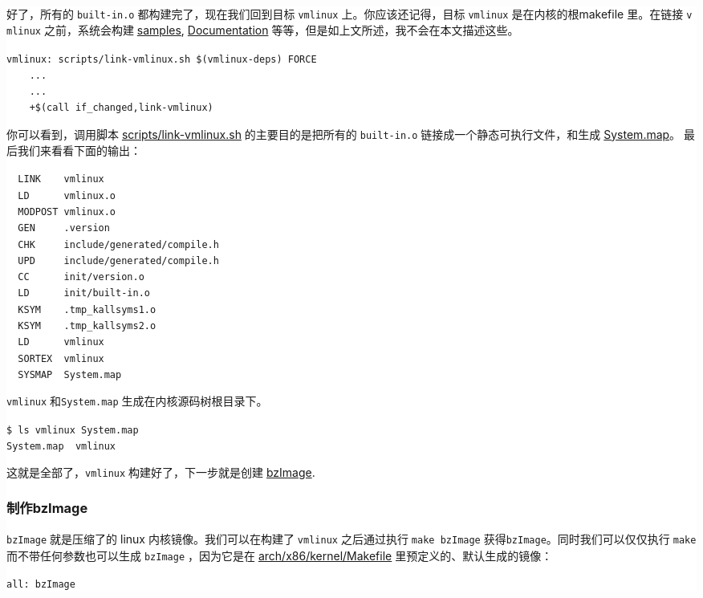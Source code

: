 好了，所有的 `built-in.o` 都构建完了，现在我们回到目标 `vmlinux` 上。你应该还记得，目标 `vmlinux` 是在内核的根makefile 里。在链接 `vmlinux` 之前，系统会构建 [samples](https://github.com/torvalds/linux/tree/master/samples), [Documentation](https://github.com/torvalds/linux/tree/master/Documentation) 等等，但是如上文所述，我不会在本文描述这些。



```
vmlinux: scripts/link-vmlinux.sh $(vmlinux-deps) FORCE
    ...
    ...
    +$(call if_changed,link-vmlinux)

```

你可以看到，调用脚本 [scripts/link-vmlinux.sh](https://github.com/torvalds/linux/blob/master/scripts/link-vmlinux.sh) 的主要目的是把所有的 `built-in.o` 链接成一个静态可执行文件，和生成 [System.map](https://en.wikipedia.org/wiki/System.map)。 最后我们来看看下面的输出：



```
  LINK    vmlinux
  LD      vmlinux.o
  MODPOST vmlinux.o
  GEN     .version
  CHK     include/generated/compile.h
  UPD     include/generated/compile.h
  CC      init/version.o
  LD      init/built-in.o
  KSYM    .tmp_kallsyms1.o
  KSYM    .tmp_kallsyms2.o
  LD      vmlinux
  SORTEX  vmlinux
  SYSMAP  System.map

```

`vmlinux` 和`System.map` 生成在内核源码树根目录下。



```
$ ls vmlinux System.map 
System.map  vmlinux

```

这就是全部了，`vmlinux` 构建好了，下一步就是创建 [bzImage](https://en.wikipedia.org/wiki/Vmlinux#bzImage).


### 制作bzImage


`bzImage` 就是压缩了的 linux 内核镜像。我们可以在构建了 `vmlinux` 之后通过执行 `make bzImage` 获得`bzImage`。同时我们可以仅仅执行 `make` 而不带任何参数也可以生成 `bzImage` ，因为它是在 [arch/x86/kernel/Makefile](https://github.com/torvalds/linux/blob/master/arch/x86/Makefile) 里预定义的、默认生成的镜像：



```
all: bzImage

```
